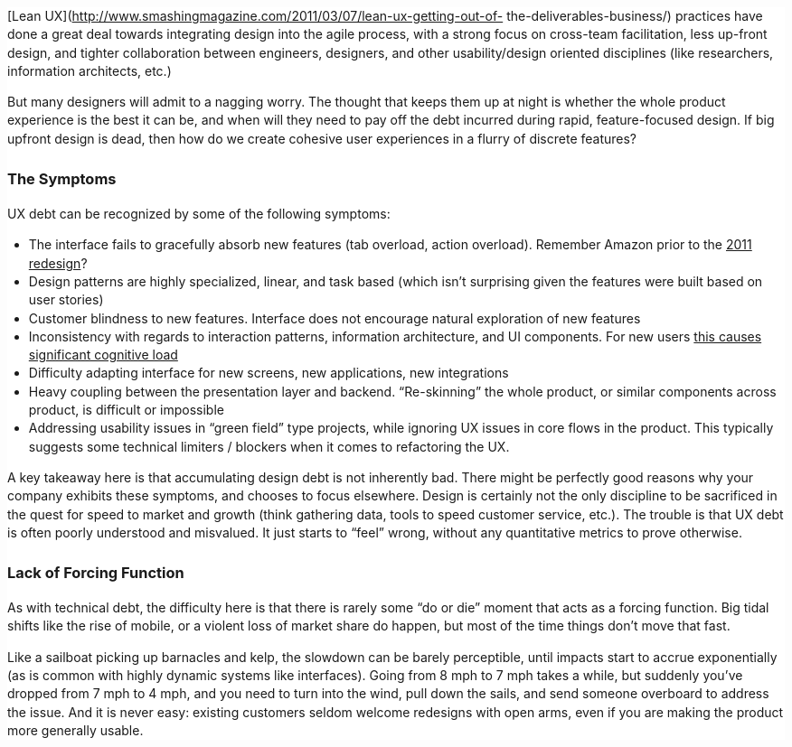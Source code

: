 [Lean UX](http://www.smashingmagazine.com/2011/03/07/lean-ux-getting-out-of-
the-deliverables-business/) practices have done a great deal towards
integrating design into the agile process, with a strong focus on cross-team
facilitation, less up-front design, and tighter collaboration between
engineers, designers, and other usability/design oriented disciplines (like
researchers, information architects, etc.)

But many designers will admit to a nagging worry. The thought that keeps them
up at night is whether the whole product experience is the best it can be, and
when will they need to pay off the debt incurred during rapid, feature-focused
design. If big upfront design is dead, then how do we create cohesive user
experiences in a flurry of discrete features?

### The Symptoms

UX debt can be recognized by some of the following symptoms:

  * The interface fails to gracefully absorb new features (tab overload, action overload). Remember Amazon prior to the [2011 redesign](http://techcrunch.com/2011/09/02/amazon-coms-big-redesign-is-arriving-soon/)?
  * Design patterns are highly specialized, linear, and task based (which isn’t surprising given the features were built based on user stories)
  * Customer blindness to new features. Interface does not encourage natural exploration of new features
  * Inconsistency with regards to interaction patterns, information architecture, and UI components. For new users [this causes significant cognitive load](http://www.clemson.edu/catlab/wp-content/uploads/2010/02/mendel-pak-2009.pdf)
  * Difficulty adapting interface for new screens, new applications, new integrations
  * Heavy coupling between the presentation layer and backend. “Re-skinning” the whole product, or similar components across product, is difficult or impossible
  * Addressing usability issues in “green field” type projects, while ignoring UX issues in core flows in the product. This typically suggests some technical limiters / blockers when it comes to refactoring the UX.

A key takeaway here is that accumulating design debt is not inherently bad.
There might be perfectly good reasons why your company exhibits these
symptoms, and chooses to focus elsewhere. Design is certainly not the only
discipline to be sacrificed in the quest for speed to market and growth (think
gathering data, tools to speed customer service, etc.). The trouble is that UX
debt is often poorly understood and misvalued. It just starts to “feel” wrong,
without any quantitative metrics to prove otherwise.

### Lack of Forcing Function

As with technical debt, the difficulty here is that there is rarely some “do
or die” moment that acts as a forcing function. Big tidal shifts like the rise
of mobile, or a violent loss of market share do happen, but most of the time
things don’t move that fast.

Like a sailboat picking up barnacles and kelp, the slowdown can be barely
perceptible, until impacts start to accrue exponentially (as is common with
highly dynamic systems like interfaces). Going from 8 mph to 7 mph takes a
while, but suddenly you’ve dropped from 7 mph to 4 mph, and you need to turn
into the wind, pull down the sails, and send someone overboard to address the
issue. And it is never easy: existing customers seldom welcome redesigns with
open arms, even if you are making the product more generally usable.
